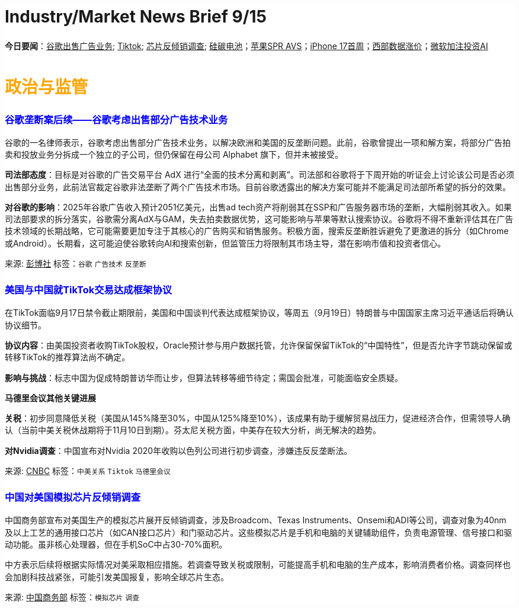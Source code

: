 # Industry/Market News Brief 9/15

**今日要闻**：[谷歌出售广告业务](#1); [Tiktok](#2); [芯片反倾销调查](#3); [硅碳电池](#4)；[苹果SPR AVS](#5)；[iPhone 17首周](#6)；[西部数据涨价](#7)；[微软加注投资AI](#8)

# <span style="color:Orange;">政治与监管</span>

<a name="1"></a>

### <span style="color:blue;">谷歌垄断案后续——谷歌考虑出售部分广告技术业务</span>

谷歌的一名律师表示，谷歌考虑出售部分广告技术业务，以解决欧洲和美国的反垄断问题。此前，谷歌曾提出一项和解方案，将部分广告拍卖和投放业务分拆成一个独立的子公司，但仍保留在母公司 Alphabet 旗下，但并未被接受。

**司法部态度**：目标是对谷歌的广告交易平台 AdX 进行“全面的技术分离和剥离”。司法部和谷歌将于下周开始的听证会上讨论该公司是否必须出售部分业务，此前法官裁定谷歌非法垄断了两个广告技术市场。目前谷歌透露出的解决方案可能并不能满足司法部所希望的拆分的效果。

**对谷歌的影响**：2025年谷歌广告收入预计2051亿美元，出售ad tech资产将削弱其在SSP和广告服务器市场的垄断，大幅削弱其收入。如果司法部要求的拆分落实，谷歌需分离AdX与GAM，失去拍卖数据优势，这可能影响与苹果等默认搜索协议。谷歌将不得不重新评估其在广告技术领域的长期战略，它可能需要更加专注于其核心的广告购买和销售服务。积极方面，搜索反垄断胜诉避免了更激进的拆分（如Chrome或Android）。长期看，这可能迫使谷歌转向AI和搜索创新，但监管压力将限制其市场主导，潜在影响市值和投资者信心。
  
来源: [彭博社](https://www.bloomberg.com/news/articles/2025-09-15/google-ad-tech-sale-offer-fell-far-short-of-breakup-doj-seeks?srnd=phx-technology)
标签：`谷歌` `广告技术` `反垄断` 

<a name="2"></a>

### <span style="color:blue;">美国与中国就TikTok交易达成框架协议</span>

在TikTok面临9月17日禁令截止期限前，美国和中国谈判代表达成框架协议，等周五（9月19日）特朗普与中国国家主席习近平通话后将确认协议细节。

**协议内容**：由美国投资者收购TikTok股权，Oracle预计参与用户数据托管，允许保留保留TikTok的“中国特性”，但是否允许字节跳动保留或转移TikTok的推荐算法尚不确定。

**影响与挑战**：标志中国为促成特朗普访华而让步，但算法转移等细节待定；需国会批准，可能面临安全质疑。

**马德里会议其他关键进展**

**关税**：初步同意降低关税（美国从145%降至30%，中国从125%降至10%），该成果有助于缓解贸易战压力，促进经济合作，但需领导人确认（当前中美关税休战期将于11月10日到期）。芬太尼关税方面，中美存在较大分析，尚无解决的趋势。

**对Nvidia调查**：中国宣布对Nvidia 2020年收购以色列公司进行初步调查，涉嫌违反反垄断法。

来源: [CNBC](https://www.cnbc.com/2025/09/15/trump-tiktok-china.html)
标签：`中美关系` `Tiktok` `马德里会议` 

<a name="3"></a>

### <span style="color:blue;">中国对美国模拟芯片反倾销调查</span>

中国商务部宣布对美国生产的模拟芯片展开反倾销调查，涉及Broadcom、Texas Instruments、Onsemi和ADI等公司，调查对象为40nm及以上工艺的通用接口芯片（如CAN接口芯片）和门驱动芯片。这些模拟芯片是手机和电脑的关键辅助组件，负责电源管理、信号接口和驱动功能。虽非核心处理器，但在手机SoC中占30-70%面积。

中方表示后续将根据实际情况对美采取相应措施。若调查导致关税或限制，可能提高手机和电脑的生产成本，影响消费者价格。调查同样也会加剧科技战紧张，可能引发美国报复，影响全球芯片生态。

来源: [中国商务部](https://www.mofcom.gov.cn/zwgk/zcfb/art/2025/art_c7f379bfff21421596c6f1df5d925400.html)
标签：`模拟芯片` `调查` 
